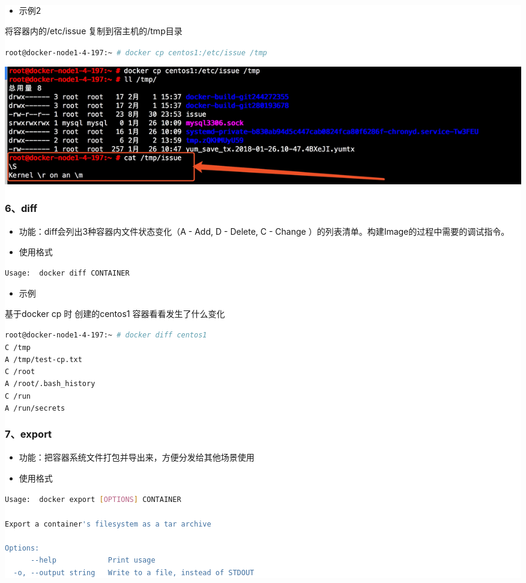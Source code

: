 - 示例2

将容器内的/etc/issue 复制到宿主机的/tmp目录

```bash
root@docker-node1-4-197:~ # docker cp centos1:/etc/issue /tmp
```
![](media/15172761726947/15177979282936.jpg)

### 6、diff

- 功能：diff会列出3种容器内文件状态变化（A - Add, D - Delete, C - Change ）的列表清单。构建Image的过程中需要的调试指令。

- 使用格式


```bash
Usage:  docker diff CONTAINER
```

- 示例

基于docker cp 时 创建的centos1 容器看看发生了什么变化

```bash
root@docker-node1-4-197:~ # docker diff centos1
C /tmp
A /tmp/test-cp.txt
C /root
A /root/.bash_history
C /run
A /run/secrets
```

### 7、export

- 功能：把容器系统文件打包并导出来，方便分发给其他场景使用

- 使用格式


```bash
Usage:  docker export [OPTIONS] CONTAINER

Export a container's filesystem as a tar archive

Options:
      --help            Print usage
  -o, --output string   Write to a file, instead of STDOUT
```
